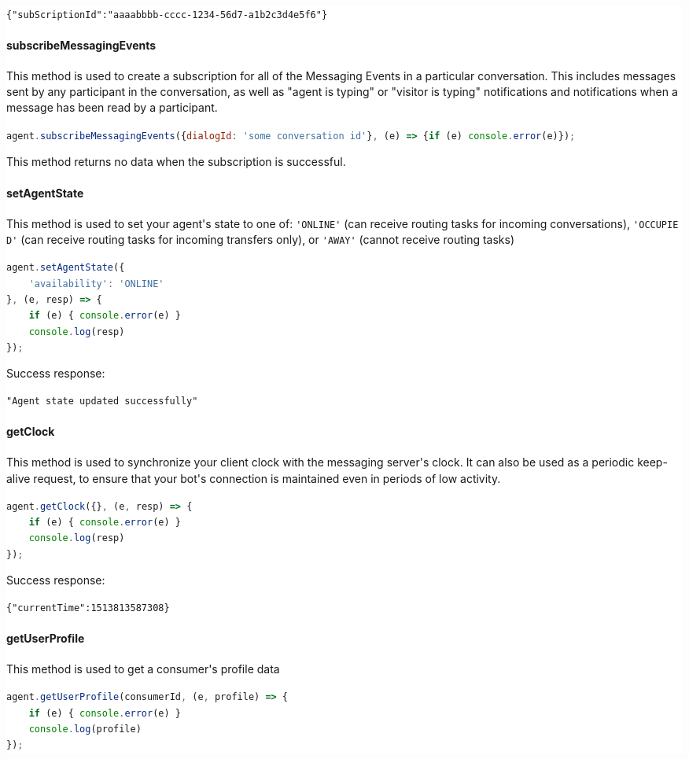 `{"subScriptionId":"aaaabbbb-cccc-1234-56d7-a1b2c3d4e5f6"}`

#### subscribeMessagingEvents
This method is used to create a subscription for all of the Messaging Events in a particular conversation. This includes messages sent by any participant in the conversation, as well as "agent is typing" or "visitor is typing" notifications and notifications when a message has been read by a participant.

```javascript
agent.subscribeMessagingEvents({dialogId: 'some conversation id'}, (e) => {if (e) console.error(e)});
```

This method returns no data when the subscription is successful.

#### setAgentState
This method is used to set your agent's state to one of: `'ONLINE'` (can receive routing tasks for incoming conversations), `'OCCUPIED'` (can receive routing tasks for incoming transfers only), or `'AWAY'` (cannot receive routing tasks)

```javascript
agent.setAgentState({
    'availability': 'ONLINE'
}, (e, resp) => {
    if (e) { console.error(e) }
    console.log(resp)
});
```

Success response:

`"Agent state updated successfully"`

#### getClock
This method is used to synchronize your client clock with the messaging server's clock. It can also be used as a periodic keep-alive request, to ensure that your bot's connection is maintained even in periods of low activity.

```javascript
agent.getClock({}, (e, resp) => {
    if (e) { console.error(e) }
    console.log(resp)
});
```

Success response:

`{"currentTime":1513813587308}`

#### getUserProfile
This method is used to get a consumer's profile data

```javascript
agent.getUserProfile(consumerId, (e, profile) => {
    if (e) { console.error(e) }
    console.log(profile)
});
```
